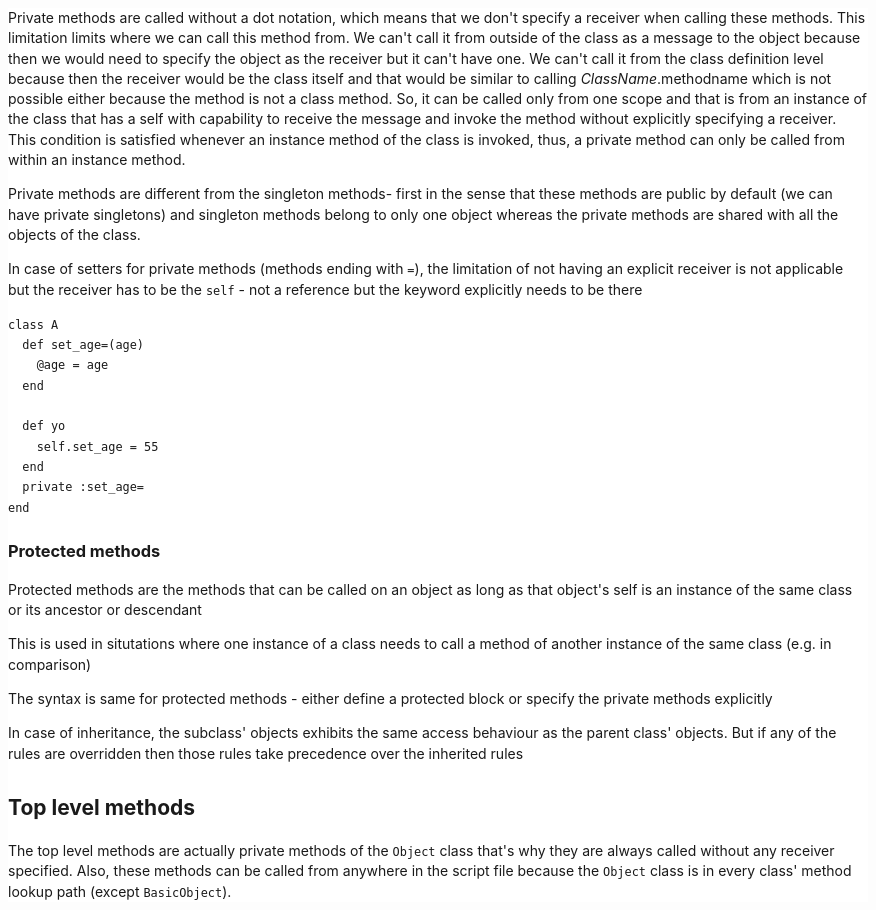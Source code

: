 ```
```

Private methods are called without a dot notation, which means that we don't specify 
a receiver when calling these methods. This limitation limits where we can call this 
method from. We can't call it from outside of the class as a message to the object 
because then we would need to specify the object as the receiver but it can't have one.
 We can't call it from the class definition level because then the receiver would be 
the class itself and that would be similar to calling *ClassName*.methodname which
 is not possible either because the method is not a class method. So, it can be
 called only from one scope and that is from an instance of the class that has 
a self with capability to receive the message and invoke the method without 
explicitly specifying a receiver. This condition is satisfied whenever an instance 
method of the class is invoked, thus, a private method can only be called from within
 an instance method.

Private methods are different from the singleton methods- first in the sense that 
these methods are public by default (we can have private singletons) and singleton 
methods belong to only one object whereas the private methods are shared with all
 the objects of the class. 

In case of setters for private methods (methods ending with `=`), the limitation of
not having an explicit receiver is not applicable but the receiver has to be the 
`self` - not a reference but the keyword explicitly needs to be there
```
class A
  def set_age=(age)
    @age = age
  end

  def yo
    self.set_age = 55
  end
  private :set_age=
end
```

### Protected methods

Protected methods are the methods that can be called on an object as long as that 
object's self is an instance of the same class or its ancestor or descendant

This is used in situtations where one instance of a class needs to call a method of 
another instance of the same class (e.g. in comparison)

The syntax is same for protected methods - either define a protected block or 
specify the private methods explicitly

In case of inheritance, the subclass' objects exhibits the same access behaviour as the 
parent class' objects. But if any of the rules are overridden then those rules take 
precedence over the inherited rules

## Top level methods
The top level methods are actually private methods of the `Object` class that's
 why they are always called without any receiver specified. Also, these methods
 can be called from anywhere in the script file because the `Object` class is in
 every class' method lookup path (except `BasicObject`).
